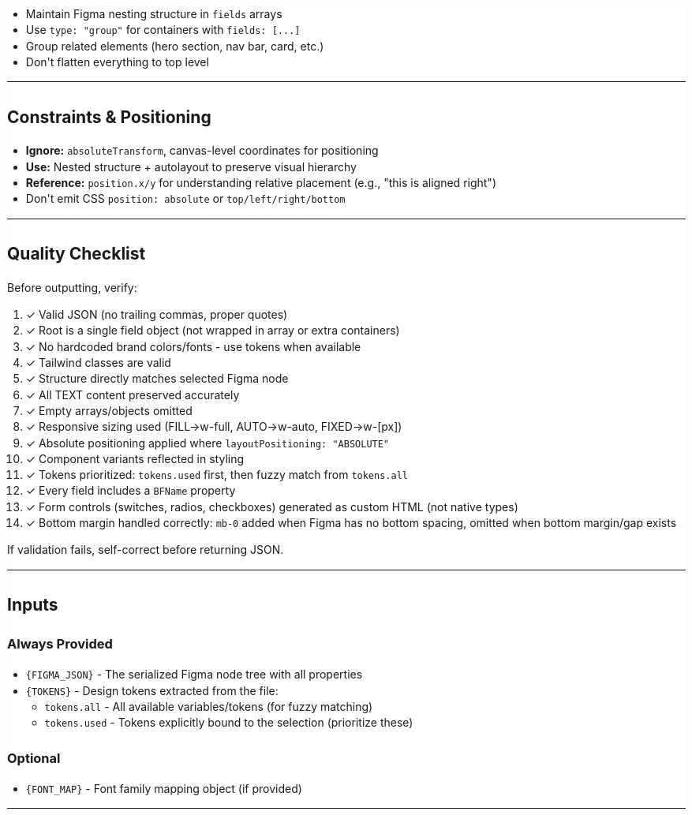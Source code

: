 - Maintain Figma nesting structure in `fields` arrays
- Use `type: "group"` for containers with `fields: [...]`
- Group related elements (hero section, nav bar, card, etc.)
- Don't flatten everything to top level

---

## Constraints & Positioning

- **Ignore:** `absoluteTransform`, canvas-level coordinates for positioning
- **Use:** Nested structure + autolayout to preserve visual hierarchy
- **Reference:** `position.x/y` for understanding relative placement (e.g., "this is aligned right")
- Don't emit CSS `position: absolute` or `top/left/right/bottom`

---

## Quality Checklist

Before outputting, verify:
1. ✓ Valid JSON (no trailing commas, proper quotes)
2. ✓ Root is a single field object (not wrapped in array or extra containers)
3. ✓ No hardcoded brand colors/fonts - use tokens when available
4. ✓ Tailwind classes are valid
5. ✓ Structure directly matches selected Figma node
6. ✓ All TEXT content preserved accurately
7. ✓ Empty arrays/objects omitted
8. ✓ Responsive sizing used (FILL→w-full, AUTO→w-auto, FIXED→w-[px])
9. ✓ Absolute positioning applied where `layoutPositioning: "ABSOLUTE"`
10. ✓ Component variants reflected in styling
11. ✓ Tokens prioritized: `tokens.used` first, then fuzzy match from `tokens.all`
12. ✓ Every field includes a `BFName` property
13. ✓ Form controls (switches, radios, checkboxes) generated as custom HTML (not native types)
14. ✓ Bottom margin handled correctly: `mb-0` added when Figma has no bottom spacing, omitted when bottom margin/gap exists

If validation fails, self-correct before returning JSON.

---

## Inputs

### Always Provided
- `{FIGMA_JSON}` - The serialized Figma node tree with all properties
- `{TOKENS}` - Design tokens extracted from the file:
  - `tokens.all` - All available variables/tokens (for fuzzy matching)
  - `tokens.used` - Tokens explicitly bound to the selection (prioritize these)

### Optional
- `{FONT_MAP}` - Font family mapping object (if provided)

---